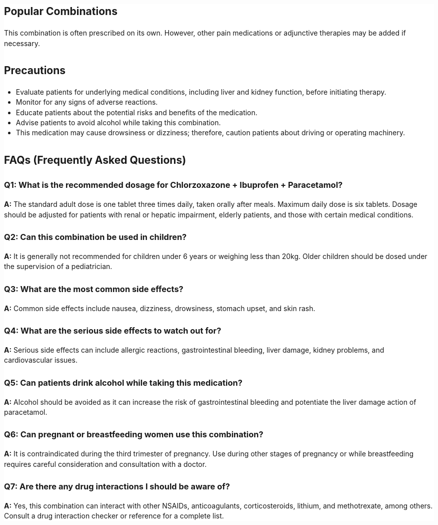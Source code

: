 ## **Popular Combinations**

This combination is often prescribed on its own. However, other pain medications or adjunctive therapies may be added if necessary.

## **Precautions**

- Evaluate patients for underlying medical conditions, including liver and kidney function, before initiating therapy.
- Monitor for any signs of adverse reactions.
- Educate patients about the potential risks and benefits of the medication.
- Advise patients to avoid alcohol while taking this combination.
- This medication may cause drowsiness or dizziness; therefore, caution patients about driving or operating machinery.

## **FAQs (Frequently Asked Questions)**

### **Q1: What is the recommended dosage for Chlorzoxazone + Ibuprofen + Paracetamol?**
**A:** The standard adult dose is one tablet three times daily, taken orally after meals.  Maximum daily dose is six tablets. Dosage should be adjusted for patients with renal or hepatic impairment, elderly patients, and those with certain medical conditions.

### Q2: Can this combination be used in children?
**A:** It is generally not recommended for children under 6 years or weighing less than 20kg. Older children should be dosed under the supervision of a pediatrician.

### Q3:  What are the most common side effects?
**A:** Common side effects include nausea, dizziness, drowsiness, stomach upset, and skin rash.

### Q4: What are the serious side effects to watch out for?
**A:** Serious side effects can include allergic reactions, gastrointestinal bleeding, liver damage, kidney problems, and cardiovascular issues.

### Q5:  Can patients drink alcohol while taking this medication?
**A:** Alcohol should be avoided as it can increase the risk of gastrointestinal bleeding and potentiate the liver damage action of paracetamol.

### Q6: Can pregnant or breastfeeding women use this combination?
**A:**  It is contraindicated during the third trimester of pregnancy.  Use during other stages of pregnancy or while breastfeeding requires careful consideration and consultation with a doctor.

### Q7: Are there any drug interactions I should be aware of?
**A:** Yes, this combination can interact with other NSAIDs, anticoagulants, corticosteroids, lithium, and methotrexate, among others.  Consult a drug interaction checker or reference for a complete list.
